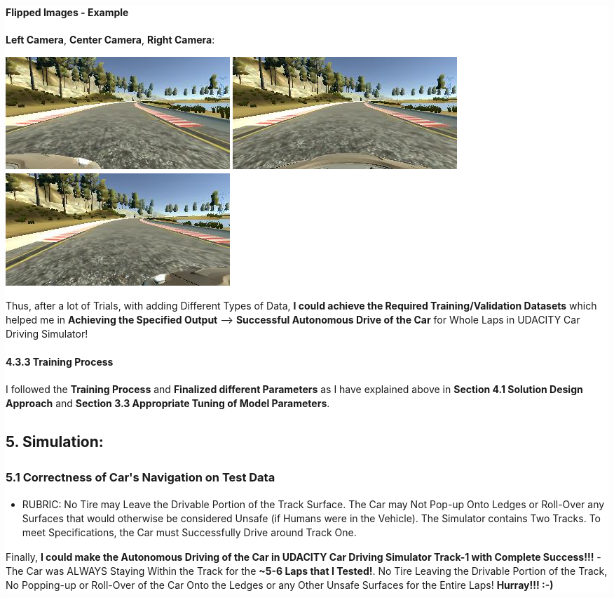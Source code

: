 #### Flipped Images - Example
**Left Camera**, **Center Camera**, **Right Camera**:

![Flipped Image Example - Left Camera](./Pics/FlippedImagesExample--2_Left.jpg) ![Flipped Image Example - Center Camera](./Pics/FlippedImagesExample--1_Center.jpg) ![Flipped Image Example - Right Camera](./Pics/FlippedImagesExample--3_Right.jpg)

Thus, after a lot of Trials, with adding Different Types of Data, **I could achieve the Required Training/Validation Datasets** which helped me in **Achieving the Specified Output** --> **Successful Autonomous Drive of the Car** for Whole Laps in UDACITY Car Driving Simulator!

#### 4.3.3 Training Process
I followed the **Training Process** and **Finalized different Parameters** as I have explained above in **Section 4.1 Solution Design Approach** and **Section 3.3 Appropriate Tuning of Model Parameters**.


## 5. Simulation:
### 5.1 Correctness of Car's Navigation on Test Data
- RUBRIC: No Tire may Leave the Drivable Portion of the Track Surface. The Car may Not Pop-up Onto Ledges or Roll-Over any Surfaces that would otherwise be considered Unsafe (if Humans were in the Vehicle). The Simulator contains Two Tracks. To meet Specifications, the Car must Successfully Drive around Track One.

Finally, **I could make the Autonomous Driving of the Car in UDACITY Car Driving Simulator Track-1 with Complete Success!!!** - The Car was ALWAYS Staying Within the Track for the **~5-6 Laps that I Tested!**. No Tire Leaving the Drivable Portion of the Track, No Popping-up or Roll-Over of the Car Onto the Ledges or any Other Unsafe Surfaces for the Entire Laps! **Hurray!!! :-)**
